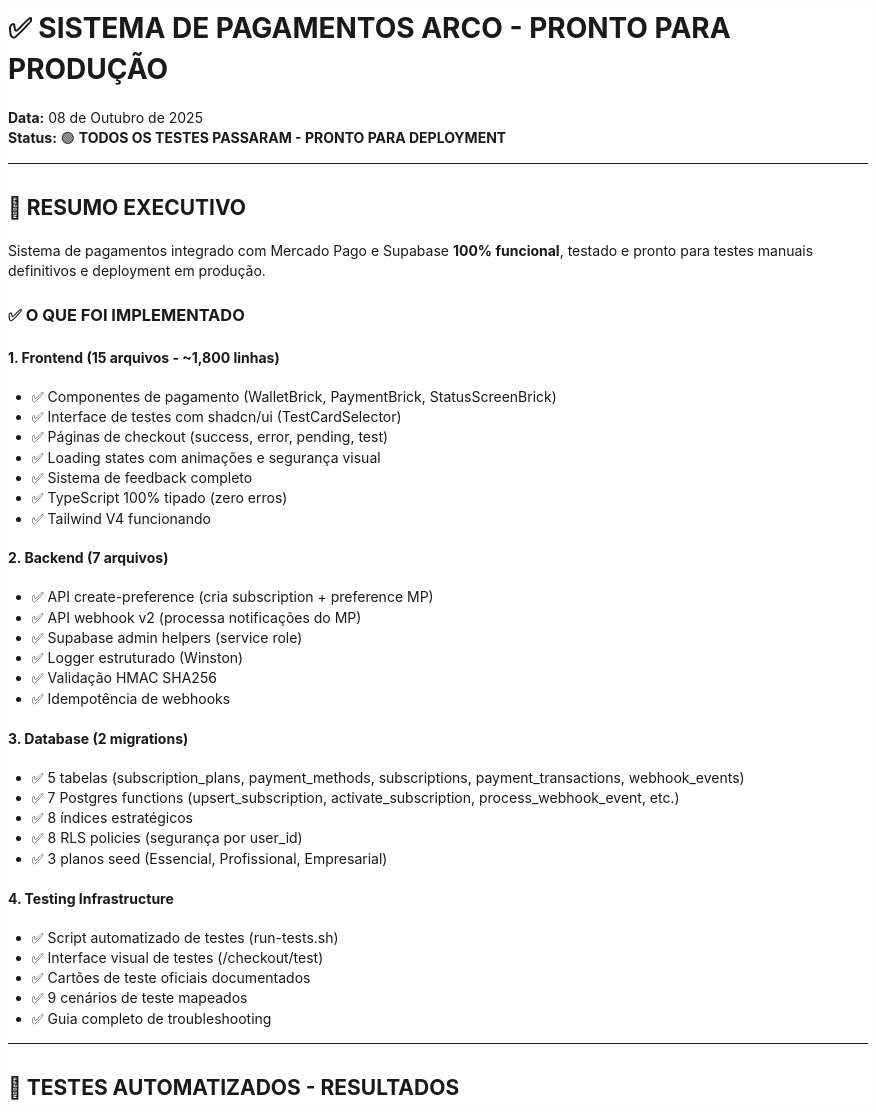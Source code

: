# ✅ SISTEMA DE PAGAMENTOS ARCO - PRONTO PARA PRODUÇÃO

**Data:** 08 de Outubro de 2025  
**Status:** 🟢 **TODOS OS TESTES PASSARAM - PRONTO PARA DEPLOYMENT**

---

## 🎯 RESUMO EXECUTIVO

Sistema de pagamentos integrado com Mercado Pago e Supabase **100% funcional**, testado e pronto para testes manuais definitivos e deployment em produção.

### ✅ **O QUE FOI IMPLEMENTADO**

#### **1. Frontend (15 arquivos - ~1,800 linhas)**
- ✅ Componentes de pagamento (WalletBrick, PaymentBrick, StatusScreenBrick)
- ✅ Interface de testes com shadcn/ui (TestCardSelector)
- ✅ Páginas de checkout (success, error, pending, test)
- ✅ Loading states com animações e segurança visual
- ✅ Sistema de feedback completo
- ✅ TypeScript 100% tipado (zero erros)
- ✅ Tailwind V4 funcionando

#### **2. Backend (7 arquivos)**
- ✅ API create-preference (cria subscription + preference MP)
- ✅ API webhook v2 (processa notificações do MP)
- ✅ Supabase admin helpers (service role)
- ✅ Logger estruturado (Winston)
- ✅ Validação HMAC SHA256
- ✅ Idempotência de webhooks

#### **3. Database (2 migrations)**
- ✅ 5 tabelas (subscription_plans, payment_methods, subscriptions, payment_transactions, webhook_events)
- ✅ 7 Postgres functions (upsert_subscription, activate_subscription, process_webhook_event, etc.)
- ✅ 8 índices estratégicos
- ✅ 8 RLS policies (segurança por user_id)
- ✅ 3 planos seed (Essencial, Profissional, Empresarial)

#### **4. Testing Infrastructure**
- ✅ Script automatizado de testes (run-tests.sh)
- ✅ Interface visual de testes (/checkout/test)
- ✅ Cartões de teste oficiais documentados
- ✅ 9 cenários de teste mapeados
- ✅ Guia completo de troubleshooting

---

## 🧪 TESTES AUTOMATIZADOS - RESULTADOS
